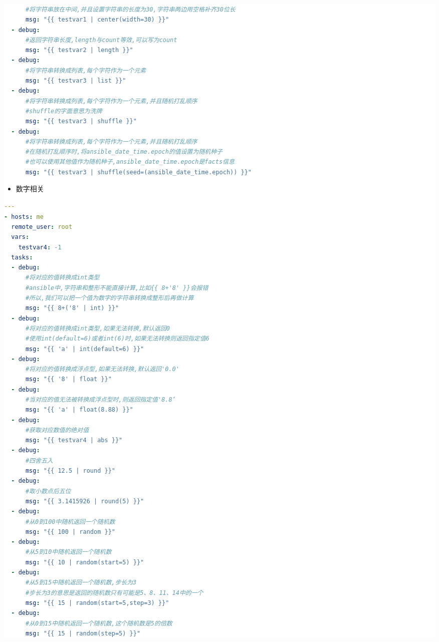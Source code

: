 ```yaml
      #将字符串放在中间,并且设置字符串的长度为30,字符串两边用空格补齐30位长
      msg: "{{ testvar1 | center(width=30) }}"
  - debug:
      #返回字符串长度,length与count等效,可以写为count
      msg: "{{ testvar2 | length }}"
  - debug:
      #将字符串转换成列表,每个字符作为一个元素
      msg: "{{ testvar3 | list }}"
  - debug:
      #将字符串转换成列表,每个字符作为一个元素,并且随机打乱顺序
      #shuffle的字面意思为洗牌
      msg: "{{ testvar3 | shuffle }}"
  - debug:
      #将字符串转换成列表,每个字符作为一个元素,并且随机打乱顺序
      #在随机打乱顺序时,将ansible_date_time.epoch的值设置为随机种子
      #也可以使用其他值作为随机种子,ansible_date_time.epoch是facts信息
      msg: "{{ testvar3 | shuffle(seed=(ansible_date_time.epoch)) }}"
```
  - 数字相关
```yaml
---
- hosts: me
  remote_user: root
  vars:
    testvar4: -1
  tasks:
  - debug:
      #将对应的值转换成int类型
      #ansible中,字符串和整形不能直接计算,比如{{ 8+'8' }}会报错
      #所以,我们可以把一个值为数字的字符串转换成整形后再做计算
      msg: "{{ 8+('8' | int) }}"
  - debug:
      #将对应的值转换成int类型,如果无法转换,默认返回0
      #使用int(default=6)或者int(6)时,如果无法转换则返回指定值6
      msg: "{{ 'a' | int(default=6) }}"
  - debug:
      #将对应的值转换成浮点型,如果无法转换,默认返回'0.0'
      msg: "{{ '8' | float }}"
  - debug:
      #当对应的值无法被转换成浮点型时,则返回指定值'8.8‘
      msg: "{{ 'a' | float(8.88) }}"
  - debug:
      #获取对应数值的绝对值
      msg: "{{ testvar4 | abs }}"
  - debug:
      #四舍五入
      msg: "{{ 12.5 | round }}"
  - debug:
      #取小数点后五位
      msg: "{{ 3.1415926 | round(5) }}"
  - debug:
      #从0到100中随机返回一个随机数
      msg: "{{ 100 | random }}"
  - debug:
      #从5到10中随机返回一个随机数
      msg: "{{ 10 | random(start=5) }}"
  - debug:
      #从5到15中随机返回一个随机数,步长为3
      #步长为3的意思是返回的随机数只有可能是5、8、11、14中的一个
      msg: "{{ 15 | random(start=5,step=3) }}"
  - debug:
      #从0到15中随机返回一个随机数,这个随机数是5的倍数
      msg: "{{ 15 | random(step=5) }}"
```